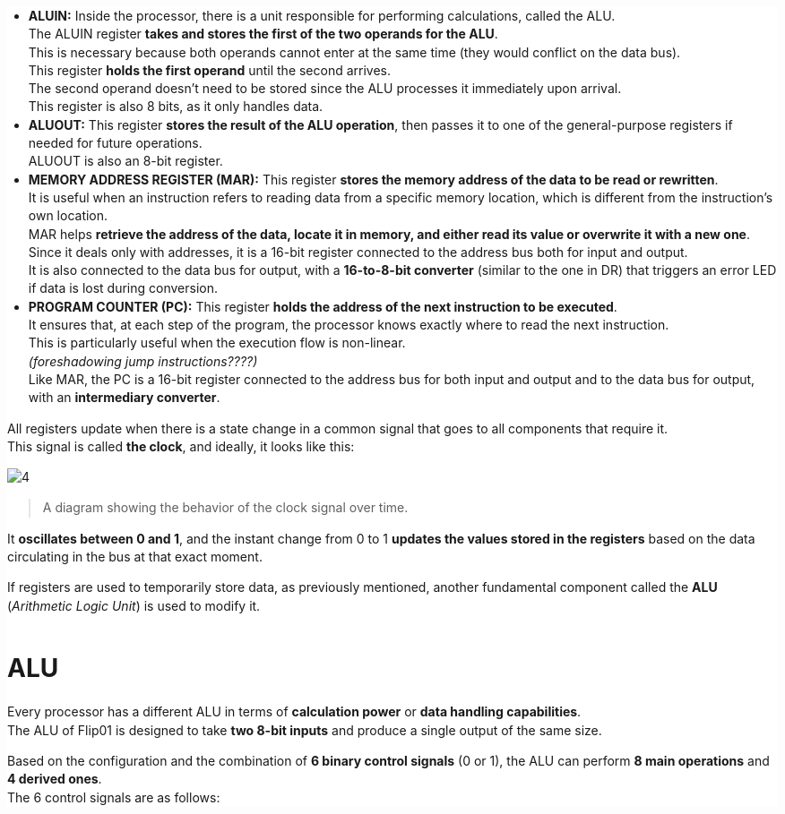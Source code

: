 - **ALUIN:** Inside the processor, there is a unit responsible for performing calculations, called the ALU.   
The ALUIN register **takes and stores the first of the two operands for the ALU**.   
This is necessary because both operands cannot enter at the same time (they would conflict on the data bus).   
This register **holds the first operand** until the second arrives.   
The second operand doesn’t need to be stored since the ALU processes it immediately upon arrival.   
This register is also 8 bits, as it only handles data. 
- **ALUOUT:** This register **stores the result of the ALU operation**, then passes it to one of the general-purpose registers if needed for future operations.   
ALUOUT is also an 8-bit register.
- **MEMORY ADDRESS REGISTER (MAR):** This register **stores the memory address of the data to be read or rewritten**.   
It is useful when an instruction refers to reading data from a specific memory location, which is different from the instruction’s own location.   
MAR helps **retrieve the address of the data, locate it in memory, and either read its value or overwrite it with a new one**.   
Since it deals only with addresses, it is a 16-bit register connected to the address bus both for input and output.   
It is also connected to the data bus for output, with a **16-to-8-bit converter** (similar to the one in DR) that triggers an error LED if data is lost during conversion. 
- **PROGRAM COUNTER (PC):** This register **holds the address of the next instruction to be executed**.   
It ensures that, at each step of the program, the processor knows exactly where to read the next instruction.   
This is particularly useful when the execution flow is non-linear.   
_(foreshadowing jump instructions????)_   
Like MAR, the PC is a 16-bit register connected to the address bus for both input and output and to the data bus for output, with an **intermediary converter**.   

All registers update when there is a state change in a common signal that goes to all components that require it.   
This signal is called **the clock**, and ideally, it looks like this:   

![4](https://github.com/user-attachments/assets/c2511464-eeda-4584-a3a3-90f50d8c3842)
> A diagram showing the behavior of the clock signal over time.

It **oscillates between 0 and 1**, and the instant change from 0 to 1 **updates the values stored in the registers** based on the data circulating in the bus at that exact moment.   
  
If registers are used to temporarily store data, as previously mentioned, another fundamental component called the **ALU** (_Arithmetic Logic Unit_) is used to modify it.   

# ALU
Every processor has a different ALU in terms of **calculation power** or **data handling capabilities**.   
The ALU of Flip01 is designed to take **two 8-bit inputs** and produce a single output of the same size.   

Based on the configuration and the combination of **6 binary control signals** (0 or 1), the ALU can perform **8 main operations** and **4 derived ones**.  
The 6 control signals are as follows:
